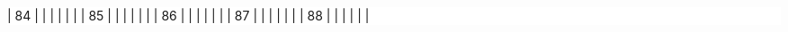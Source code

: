 | 84  |           |                                                                          |             |                                                                                                                                                                                                                                                                                                                                                                                                                                                                                                                                                                                                                            |                                                                                                                                                                                                                                                                                                                    |
| 85  |           |                                                                          |             |                                                                                                                                                                                                                                                                                                                                                                                                                                                                                                                                                                                                                            |                                                                                                                                                                                                                                                                                                                    |
| 86  |           |                                                                          |             |                                                                                                                                                                                                                                                                                                                                                                                                                                                                                                                                                                                                                            |                                                                                                                                                                                                                                                                                                                    |
| 87  |           |                                                                          |             |                                                                                                                                                                                                                                                                                                                                                                                                                                                                                                                                                                                                                            |                                                                                                                                                                                                                                                                                                                    |
| 88  |           |                                                                          |             |                                                                                                                                                                                                                                                                                                                                                                                                                                                                                                                                                                                                                            |                                                                                                                                                                                                                                                                                                                    |